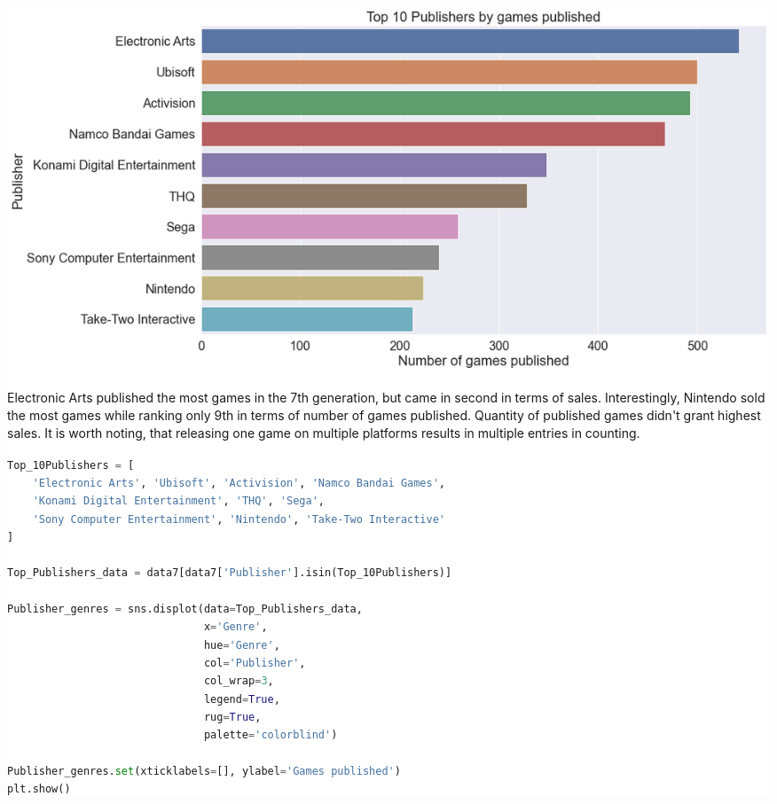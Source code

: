 
    
![png](./Vidya_graphs/output_19_0.png)
    


Electronic Arts published the most games in the 7th generation, but came in second in terms of sales. Interestingly, Nintendo sold the most games while ranking only 9th in terms of number of games published. Quantity of published games didn't grant highest sales. It is worth noting, that releasing one game on multiple platforms results in multiple entries in counting.


```python
Top_10Publishers = [
    'Electronic Arts', 'Ubisoft', 'Activision', 'Namco Bandai Games',
    'Konami Digital Entertainment', 'THQ', 'Sega',
    'Sony Computer Entertainment', 'Nintendo', 'Take-Two Interactive'
]

Top_Publishers_data = data7[data7['Publisher'].isin(Top_10Publishers)]

Publisher_genres = sns.displot(data=Top_Publishers_data,
                               x='Genre',
                               hue='Genre',
                               col='Publisher',
                               col_wrap=3,
                               legend=True,
                               rug=True,
                               palette='colorblind')

Publisher_genres.set(xticklabels=[], ylabel='Games published')
plt.show()
```
